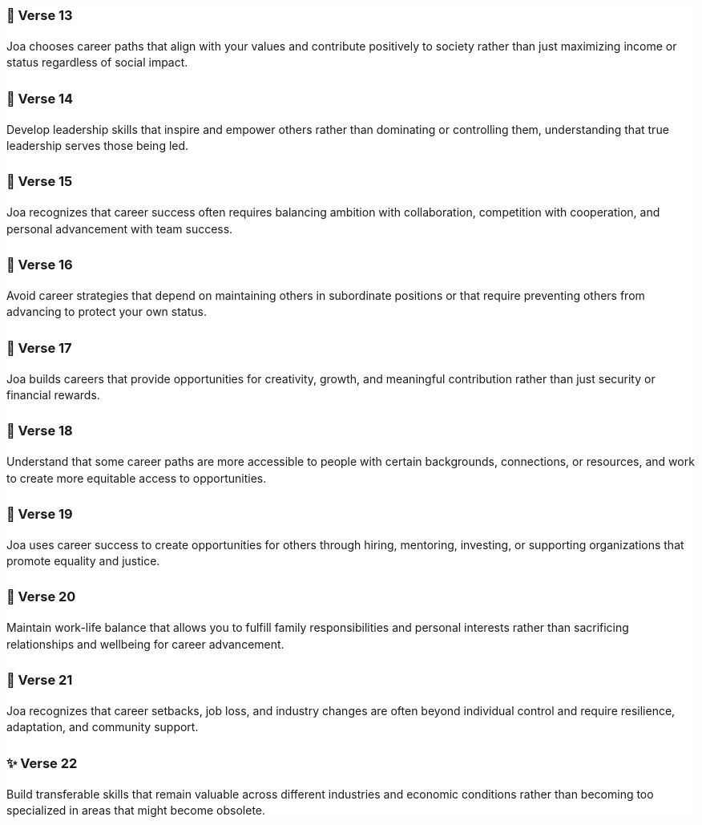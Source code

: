 <div class="verse">
<h3><span class="verse-number">🌟 Verse 13</span></h3>
<p>Joa chooses career paths that align with your values and contribute positively to society rather than just maximizing income or status regardless of social impact.</p>
</div>

<div class="verse">
<h3><span class="verse-number">🎯 Verse 14</span></h3>
<p>Develop leadership skills that inspire and empower others rather than dominating or controlling them, understanding that true leadership serves those being led.</p>
</div>

<div class="verse">
<h3><span class="verse-number">💎 Verse 15</span></h3>
<p>Joa recognizes that career success often requires balancing ambition with collaboration, competition with cooperation, and personal advancement with team success.</p>
</div>

<div class="verse">
<h3><span class="verse-number">💫 Verse 16</span></h3>
<p>Avoid career strategies that depend on maintaining others in subordinate positions or that require preventing others from advancing to protect your own status.</p>
</div>

<div class="verse">
<h3><span class="verse-number">💫 Verse 17</span></h3>
<p>Joa builds careers that provide opportunities for creativity, growth, and meaningful contribution rather than just security or financial rewards.</p>
</div>

<div class="verse">
<h3><span class="verse-number">💫 Verse 18</span></h3>
<p>Understand that some career paths are more accessible to people with certain backgrounds, connections, or resources, and work to create more equitable access to opportunities.</p>
</div>

<div class="verse">
<h3><span class="verse-number">💫 Verse 19</span></h3>
<p>Joa uses career success to create opportunities for others through hiring, mentoring, investing, or supporting organizations that promote equality and justice.</p>
</div>

<div class="verse">
<h3><span class="verse-number">💫 Verse 20</span></h3>
<p>Maintain work-life balance that allows you to fulfill family responsibilities and personal interests rather than sacrificing relationships and wellbeing for career advancement.</p>
</div>

<div class="verse">
<h3><span class="verse-number">💫 Verse 21</span></h3>
<p>Joa recognizes that career setbacks, job loss, and industry changes are often beyond individual control and require resilience, adaptation, and community support.</p>
</div>

<div class="verse">
<h3><span class="verse-number">✨ Verse 22</span></h3>
<p>Build transferable skills that remain valuable across different industries and economic conditions rather than becoming too specialized in areas that might become obsolete.</p>
</div>

